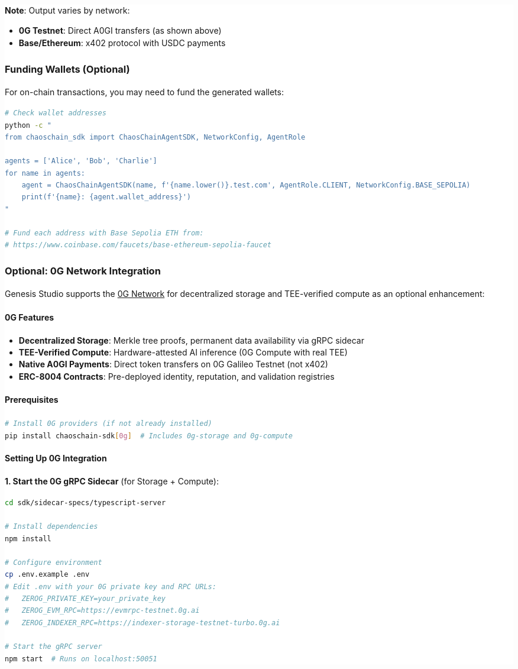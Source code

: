 **Note**: Output varies by network:
- **0G Testnet**: Direct A0GI transfers (as shown above)
- **Base/Ethereum**: x402 protocol with USDC payments

### Funding Wallets (Optional)

For on-chain transactions, you may need to fund the generated wallets:

```bash
# Check wallet addresses
python -c "
from chaoschain_sdk import ChaosChainAgentSDK, NetworkConfig, AgentRole

agents = ['Alice', 'Bob', 'Charlie']
for name in agents:
    agent = ChaosChainAgentSDK(name, f'{name.lower()}.test.com', AgentRole.CLIENT, NetworkConfig.BASE_SEPOLIA)
    print(f'{name}: {agent.wallet_address}')
"

# Fund each address with Base Sepolia ETH from:
# https://www.coinbase.com/faucets/base-ethereum-sepolia-faucet
```

### Optional: 0G Network Integration

Genesis Studio supports the [0G Network](https://0g.ai) for decentralized storage and TEE-verified compute as an optional enhancement:

#### 0G Features
- **Decentralized Storage**: Merkle tree proofs, permanent data availability via gRPC sidecar
- **TEE-Verified Compute**: Hardware-attested AI inference (0G Compute with real TEE)
- **Native A0GI Payments**: Direct token transfers on 0G Galileo Testnet (not x402)
- **ERC-8004 Contracts**: Pre-deployed identity, reputation, and validation registries

#### Prerequisites
```bash
# Install 0G providers (if not already installed)
pip install chaoschain-sdk[0g]  # Includes 0g-storage and 0g-compute
```

#### Setting Up 0G Integration

**1. Start the 0G gRPC Sidecar** (for Storage + Compute):
```bash
cd sdk/sidecar-specs/typescript-server

# Install dependencies
npm install

# Configure environment
cp .env.example .env
# Edit .env with your 0G private key and RPC URLs:
#   ZEROG_PRIVATE_KEY=your_private_key
#   ZEROG_EVM_RPC=https://evmrpc-testnet.0g.ai
#   ZEROG_INDEXER_RPC=https://indexer-storage-testnet-turbo.0g.ai

# Start the gRPC server
npm start  # Runs on localhost:50051
```

